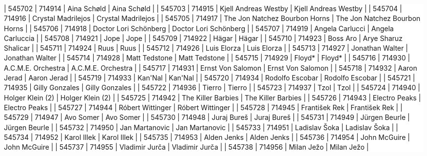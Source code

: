 | 545702 | 714914 | Aina Schøld | Aina Schøld |
| 545703 | 714915 | Kjell Andreas Westby | Kjell Andreas Westby |
| 545704 | 714916 | Crystal Madrilejos | Crystal Madrilejos |
| 545705 | 714917 | The Jon Natchez Bourbon Horns | The Jon Natchez Bourbon Horns |
| 545706 | 714918 | Doctor Lori Schönberg | Doctor Lori Schönberg |
| 545707 | 714919 | Angela Carlucci | Angela Carluccia |
| 545708 | 714921 | Jope | Jope |
| 545709 | 714922 | Hägar | Hägar |
| 545710 | 714923 | Boss Aro | Arye Sharuz Shalicar |
| 545711 | 714924 | Ruus | Ruus |
| 545712 | 714926 | Luis Elorza | Luis Elorza |
| 545713 | 714927 | Jonathan Walter | Jonathan Walter |
| 545714 | 714928 | Matt Tedstone | Matt Tedstone |
| 545715 | 714929 | Floyd* | Floyd* |
| 545716 | 714930 | A.C.M.E. Orchestra | A.C.M.E. Orchestra |
| 545717 | 714931 | Ernst Von Salomon | Ernst Von Salomon |
| 545718 | 714932 | Aaron Jerad | Aaron Jerad |
| 545719 | 714933 | Kan'Nal | Kan'Nal |
| 545720 | 714934 | Rodolfo Escobar | Rodolfo Escobar |
| 545721 | 714935 | Gilly Gonzales | Gilly Gonzales |
| 545722 | 714936 | Tierro | Tierro |
| 545723 | 714937 | Tzol | Tzol |
| 545724 | 714940 | Holger Klein (2) | Holger Klein (2) |
| 545725 | 714942 | The Killer Barbies | The Killer Barbies |
| 545726 | 714943 | Electro Peaks | Electro Peaks |
| 545727 | 714944 | Róbert Wittinger | Róbert Wittinger |
| 545728 | 714945 | František Rek | František Rek |
| 545729 | 714947 | Avo Somer | Avo Somer |
| 545730 | 714948 | Juraj Bureš | Juraj Bureš |
| 545731 | 714949 | Jürgen Beurle | Jürgen Beurle |
| 545732 | 714950 | Jan Martanovic | Jan Martanovic |
| 545733 | 714951 | Ladislav Šoka | Ladislav Šoka |
| 545734 | 714952 | Karol Illek | Karol Illek |
| 545735 | 714953 | Alden Jenks | Alden Jenks |
| 545736 | 714954 | John McGuire | John McGuire |
| 545737 | 714955 | Vladimir Jurča | Vladimir Jurča |
| 545738 | 714956 | Milan Ježo | Milan Ježo |